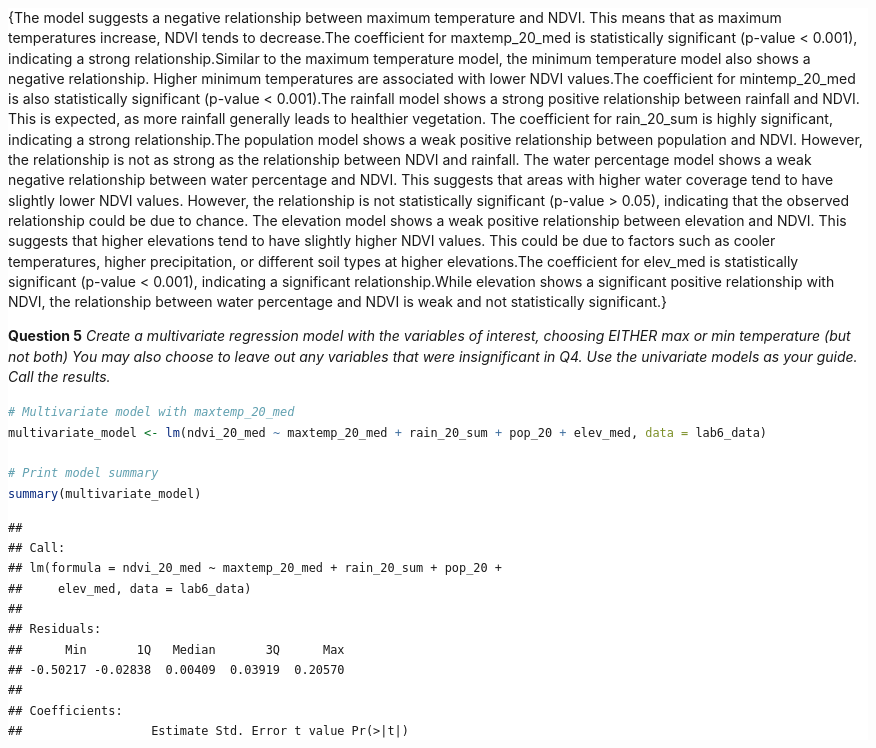 {The model suggests a negative relationship between maximum temperature
and NDVI. This means that as maximum temperatures increase, NDVI tends
to decrease.The coefficient for maxtemp_20_med is statistically
significant (p-value \< 0.001), indicating a strong relationship.Similar
to the maximum temperature model, the minimum temperature model also
shows a negative relationship. Higher minimum temperatures are
associated with lower NDVI values.The coefficient for mintemp_20_med is
also statistically significant (p-value \< 0.001).The rainfall model
shows a strong positive relationship between rainfall and NDVI. This is
expected, as more rainfall generally leads to healthier vegetation. The
coefficient for rain_20_sum is highly significant, indicating a strong
relationship.The population model shows a weak positive relationship
between population and NDVI. However, the relationship is not as strong
as the relationship between NDVI and rainfall. The water percentage
model shows a weak negative relationship between water percentage and
NDVI. This suggests that areas with higher water coverage tend to have
slightly lower NDVI values. However, the relationship is not
statistically significant (p-value \> 0.05), indicating that the
observed relationship could be due to chance. The elevation model shows
a weak positive relationship between elevation and NDVI. This suggests
that higher elevations tend to have slightly higher NDVI values. This
could be due to factors such as cooler temperatures, higher
precipitation, or different soil types at higher elevations.The
coefficient for elev_med is statistically significant (p-value \<
0.001), indicating a significant relationship.While elevation shows a
significant positive relationship with NDVI, the relationship between
water percentage and NDVI is weak and not statistically significant.}

**Question 5** *Create a multivariate regression model with the
variables of interest, choosing EITHER max or min temperature (but not
both) You may also choose to leave out any variables that were
insignificant in Q4. Use the univariate models as your guide. Call the
results.*

``` r
# Multivariate model with maxtemp_20_med
multivariate_model <- lm(ndvi_20_med ~ maxtemp_20_med + rain_20_sum + pop_20 + elev_med, data = lab6_data)

# Print model summary
summary(multivariate_model)
```

    ## 
    ## Call:
    ## lm(formula = ndvi_20_med ~ maxtemp_20_med + rain_20_sum + pop_20 + 
    ##     elev_med, data = lab6_data)
    ## 
    ## Residuals:
    ##      Min       1Q   Median       3Q      Max 
    ## -0.50217 -0.02838  0.00409  0.03919  0.20570 
    ## 
    ## Coefficients:
    ##                  Estimate Std. Error t value Pr(>|t|)    